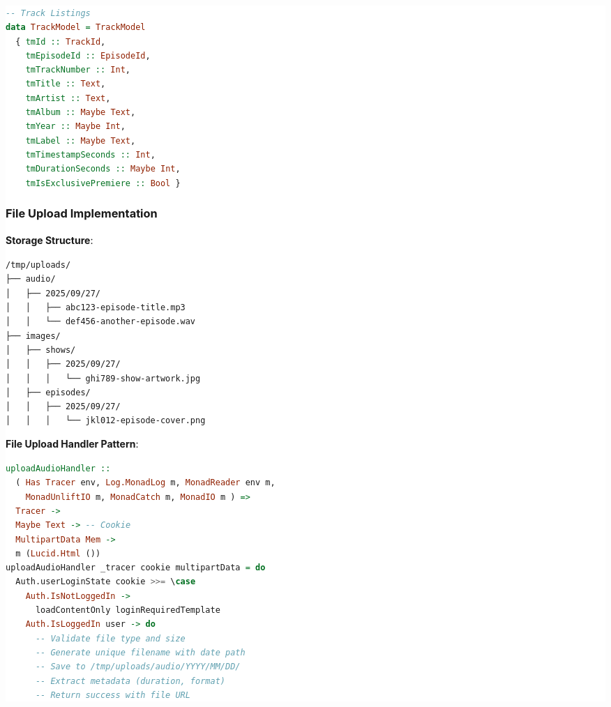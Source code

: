 ```haskell
-- Track Listings
data TrackModel = TrackModel
  { tmId :: TrackId,
    tmEpisodeId :: EpisodeId,
    tmTrackNumber :: Int,
    tmTitle :: Text,
    tmArtist :: Text,
    tmAlbum :: Maybe Text,
    tmYear :: Maybe Int,
    tmLabel :: Maybe Text,
    tmTimestampSeconds :: Int,
    tmDurationSeconds :: Maybe Int,
    tmIsExclusivePremiere :: Bool }
```

### File Upload Implementation

**Storage Structure**:
```
/tmp/uploads/
├── audio/
│   ├── 2025/09/27/
│   │   ├── abc123-episode-title.mp3
│   │   └── def456-another-episode.wav
├── images/
│   ├── shows/
│   │   ├── 2025/09/27/
│   │   │   └── ghi789-show-artwork.jpg
│   ├── episodes/
│   │   ├── 2025/09/27/
│   │   │   └── jkl012-episode-cover.png
```

**File Upload Handler Pattern**:
```haskell
uploadAudioHandler ::
  ( Has Tracer env, Log.MonadLog m, MonadReader env m,
    MonadUnliftIO m, MonadCatch m, MonadIO m ) =>
  Tracer ->
  Maybe Text -> -- Cookie
  MultipartData Mem ->
  m (Lucid.Html ())
uploadAudioHandler _tracer cookie multipartData = do
  Auth.userLoginState cookie >>= \case
    Auth.IsNotLoggedIn -> 
      loadContentOnly loginRequiredTemplate
    Auth.IsLoggedIn user -> do
      -- Validate file type and size
      -- Generate unique filename with date path
      -- Save to /tmp/uploads/audio/YYYY/MM/DD/
      -- Extract metadata (duration, format)
      -- Return success with file URL
```
